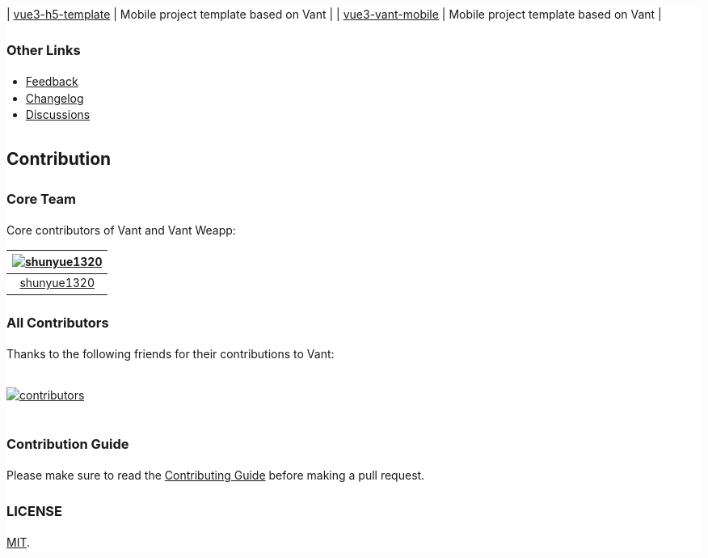 | [vue3-h5-template](https://github.com/yulimchen/vue3-h5-template) | Mobile project template based on Vant |
| [vue3-vant-mobile](https://github.com/CharleeWa/vue3-vant-mobile) | Mobile project template based on Vant |

### Other Links

- [Feedback](https://github.com/uabjs/uab-vant/issues)
- [Changelog](#/en-US/changelog)
- [Discussions](https://github.com/uabjs/uab-vant/discussions)

## Contribution

### Core Team

Core contributors of Vant and Vant Weapp:

| [![shunyue1320](https://avatars.githubusercontent.com/u/47295879?s=80&v=4)](https://github.com/shunyue1320/) |
| :-: |
| [shunyue1320](https://github.com/shunyue1320/) |

### All Contributors

Thanks to the following friends for their contributions to Vant:

<a href="https://github.com/uabjs/uab-vant/graphs/contributors" target="_black">
  <img src="https://opencollective.com/uab-vant/contributors.svg?width=890&button=false" alt="contributors" style="width: 100%; margin: 16px 0">
</a>


### Contribution Guide

Please make sure to read the [Contributing Guide](https://github.com/uabjs/uab-vant/blob/main/.github/CONTRIBUTING.md) before making a pull request.

### LICENSE

[MIT](https://zh.wikipedia.org/wiki/MIT%E8%A8%B1%E5%8F%AF%E8%AD%89).
